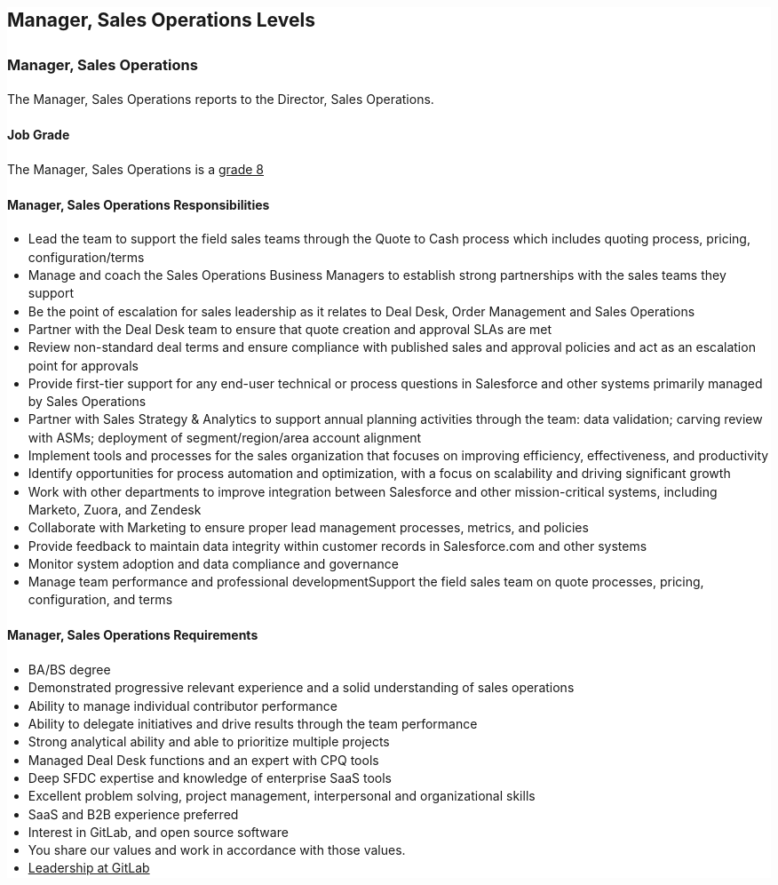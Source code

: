 ## Manager, Sales Operations Levels

### Manager, Sales Operations

The Manager, Sales Operations reports to the Director, Sales Operations.

#### Job Grade

The Manager, Sales Operations is a [grade 8](https://about.gitlab.com/handbook/total-rewards/compensation/compensation-calculator/#gitlab-job-grades)

#### Manager, Sales Operations Responsibilities

- Lead the team to support the field sales teams through the Quote to Cash process which includes quoting process, pricing, configuration/terms
- Manage and coach the Sales Operations Business Managers to establish strong partnerships with the sales teams they support
- Be the point of escalation for sales leadership as it relates to Deal Desk, Order Management and Sales Operations
- Partner with the Deal Desk team to ensure that quote creation and approval SLAs are met
- Review non-standard deal terms and ensure compliance with published sales and approval policies and act as an escalation point for approvals
- Provide first-tier support for any end-user technical or process questions in Salesforce and other systems primarily managed by Sales Operations
- Partner with Sales Strategy & Analytics to support annual planning activities through the team: data validation; carving review with ASMs; deployment of segment/region/area account alignment
- Implement tools and processes for the sales organization that focuses on improving efficiency, effectiveness, and productivity
- Identify opportunities for process automation and optimization, with a focus on scalability and driving significant growth
- Work with other departments to improve integration between Salesforce and other mission-critical systems, including Marketo, Zuora, and Zendesk
- Collaborate with Marketing to ensure proper lead management processes, metrics, and policies
- Provide feedback to maintain data integrity within customer records in Salesforce.com and other systems
- Monitor system adoption and data compliance and governance
- Manage team performance and professional developmentSupport the field sales team on quote processes, pricing, configuration, and terms

#### Manager, Sales Operations Requirements

- BA/BS degree
- Demonstrated progressive relevant experience and a solid understanding of sales operations
- Ability to manage individual contributor performance
- Ability to delegate initiatives and drive results through the team performance
- Strong analytical ability and able to prioritize multiple projects
- Managed Deal Desk functions and an expert with CPQ tools
- Deep SFDC expertise and knowledge of enterprise SaaS tools
- Excellent problem solving, project management, interpersonal and organizational skills
- SaaS and B2B experience preferred
- Interest in GitLab, and open source software
- You share our values and work in accordance with those values.
- [Leadership at GitLab](https://about.gitlab.com/company/team/structure/#management-group)
